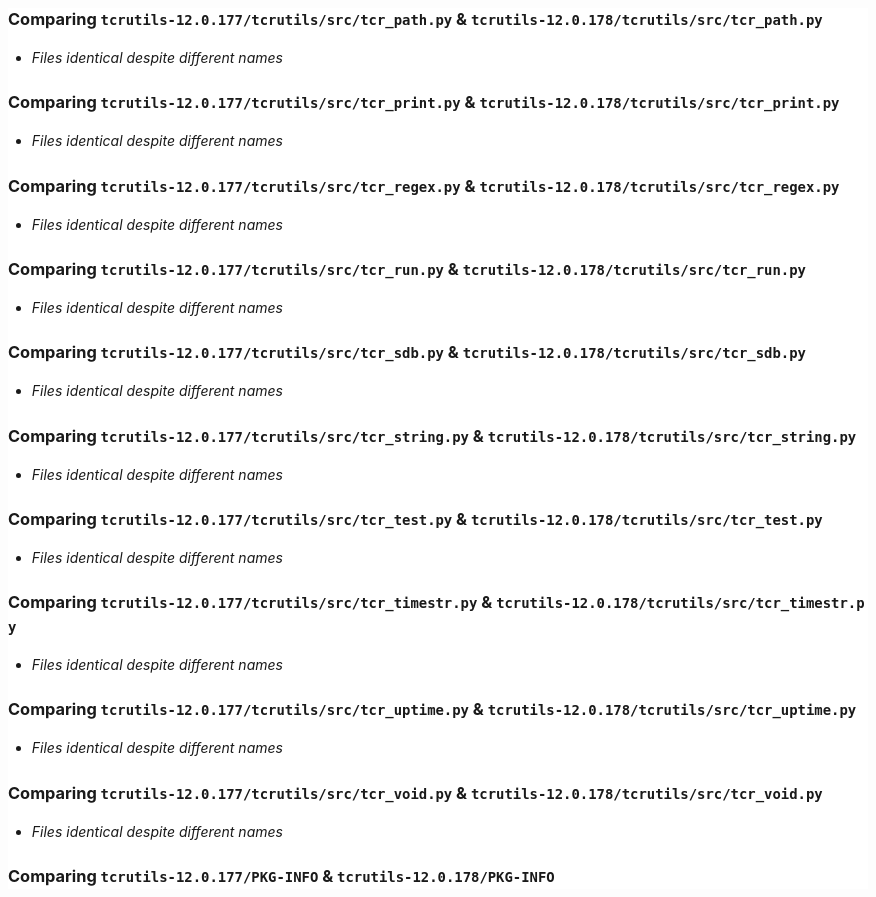 ### Comparing `tcrutils-12.0.177/tcrutils/src/tcr_path.py` & `tcrutils-12.0.178/tcrutils/src/tcr_path.py`

 * *Files identical despite different names*

### Comparing `tcrutils-12.0.177/tcrutils/src/tcr_print.py` & `tcrutils-12.0.178/tcrutils/src/tcr_print.py`

 * *Files identical despite different names*

### Comparing `tcrutils-12.0.177/tcrutils/src/tcr_regex.py` & `tcrutils-12.0.178/tcrutils/src/tcr_regex.py`

 * *Files identical despite different names*

### Comparing `tcrutils-12.0.177/tcrutils/src/tcr_run.py` & `tcrutils-12.0.178/tcrutils/src/tcr_run.py`

 * *Files identical despite different names*

### Comparing `tcrutils-12.0.177/tcrutils/src/tcr_sdb.py` & `tcrutils-12.0.178/tcrutils/src/tcr_sdb.py`

 * *Files identical despite different names*

### Comparing `tcrutils-12.0.177/tcrutils/src/tcr_string.py` & `tcrutils-12.0.178/tcrutils/src/tcr_string.py`

 * *Files identical despite different names*

### Comparing `tcrutils-12.0.177/tcrutils/src/tcr_test.py` & `tcrutils-12.0.178/tcrutils/src/tcr_test.py`

 * *Files identical despite different names*

### Comparing `tcrutils-12.0.177/tcrutils/src/tcr_timestr.py` & `tcrutils-12.0.178/tcrutils/src/tcr_timestr.py`

 * *Files identical despite different names*

### Comparing `tcrutils-12.0.177/tcrutils/src/tcr_uptime.py` & `tcrutils-12.0.178/tcrutils/src/tcr_uptime.py`

 * *Files identical despite different names*

### Comparing `tcrutils-12.0.177/tcrutils/src/tcr_void.py` & `tcrutils-12.0.178/tcrutils/src/tcr_void.py`

 * *Files identical despite different names*

### Comparing `tcrutils-12.0.177/PKG-INFO` & `tcrutils-12.0.178/PKG-INFO`

